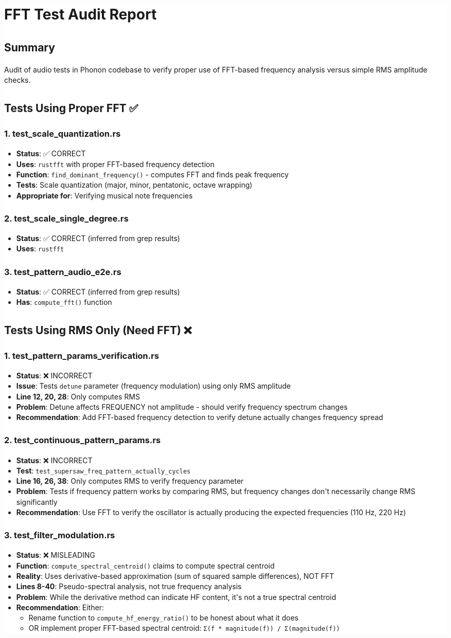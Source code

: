 # FFT Test Audit Report

## Summary
Audit of audio tests in Phonon codebase to verify proper use of FFT-based frequency analysis versus simple RMS amplitude checks.

## Tests Using Proper FFT ✅

### 1. test_scale_quantization.rs
- **Status**: ✅ CORRECT
- **Uses**: `rustfft` with proper FFT-based frequency detection
- **Function**: `find_dominant_frequency()` - computes FFT and finds peak frequency
- **Tests**: Scale quantization (major, minor, pentatonic, octave wrapping)
- **Appropriate for**: Verifying musical note frequencies

### 2. test_scale_single_degree.rs  
- **Status**: ✅ CORRECT (inferred from grep results)
- **Uses**: `rustfft`

### 3. test_pattern_audio_e2e.rs
- **Status**: ✅ CORRECT (inferred from grep results)
- **Has**: `compute_fft()` function

## Tests Using RMS Only (Need FFT) ❌

### 1. test_pattern_params_verification.rs
- **Status**: ❌ INCORRECT
- **Issue**: Tests `detune` parameter (frequency modulation) using only RMS amplitude
- **Line 12, 20, 28**: Only computes RMS
- **Problem**: Detune affects FREQUENCY not amplitude - should verify frequency spectrum changes
- **Recommendation**: Add FFT-based frequency detection to verify detune actually changes frequency spread

### 2. test_continuous_pattern_params.rs
- **Status**: ❌ INCORRECT  
- **Test**: `test_supersaw_freq_pattern_actually_cycles`
- **Line 16, 26, 38**: Only computes RMS to verify frequency parameter
- **Problem**: Tests if frequency pattern works by comparing RMS, but frequency changes don't necessarily change RMS significantly
- **Recommendation**: Use FFT to verify the oscillator is actually producing the expected frequencies (110 Hz, 220 Hz)

### 3. test_filter_modulation.rs
- **Status**: ❌ MISLEADING
- **Function**: `compute_spectral_centroid()` claims to compute spectral centroid
- **Reality**: Uses derivative-based approximation (sum of squared sample differences), NOT FFT
- **Lines 8-40**: Pseudo-spectral analysis, not true frequency analysis
- **Problem**: While the derivative method can indicate HF content, it's not a true spectral centroid
- **Recommendation**: Either:
  - Rename function to `compute_hf_energy_ratio()` to be honest about what it does
  - OR implement proper FFT-based spectral centroid: `Σ(f * magnitude(f)) / Σ(magnitude(f))`
